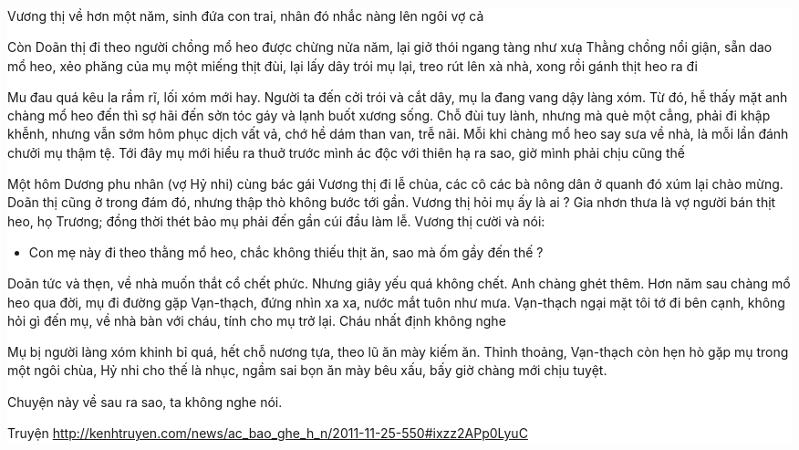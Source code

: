 Vương thị về hơn một năm, sinh đứa con trai, nhân đó nhắc nàng lên ngôi vợ cả
 
Còn Doãn thị đi theo người chồng mổ heo được chừng nửa năm, lại giở thói ngang tàng như xưạ Thằng chồng nổi giận, sẵn dao mổ heo, xẻo phăng của mụ một miếng thịt đùi, lại lấy dây trói mụ lại, treo rút lên xà nhà, xong rồi gánh thịt heo ra đi
 
Mu đau quá kêu la rầm rĩ, lối xóm mới hay. Người ta đến cởi trói và cắt dây, mụ la đang vang dậy làng xóm. Từ đó, hễ thấy mặt anh chàng mổ heo đến thì sợ hãi đến sởn tóc gáy và lạnh buốt xương sống. Chỗ đùi tuy lành, nhưng mà què một cẳng, phải đi khập khễnh, nhưng vẫn sớm hôm phục dịch vất vả, chớ hề dám than van, trễ nãi. Mỗi khi chàng mổ heo say sưa về nhà, là mỗi lần đánh chưởi mụ thậm tệ. Tới đây mụ mới hiểu ra thuở trước mình ác độc với thiên hạ ra sao, giờ mình phải chịu cũng thế
 
Một hôm Dương phu nhân (vợ Hỷ nhi) cùng bác gái Vương thị đi lễ chùa, các cô các bà nông dân ở quanh đó xúm lại chào mừng. Doãn thị cũng ở trong đám đó, nhưng thập thò không bước tới gần. Vương thị hỏi mụ ấy là ai ? Gia nhơn thưa là vợ người bán thịt heo, họ Trương; đồng thời thét bảo mụ phải đến gần cúi đầu làm lễ. Vương thị cười và nói:
 
- Con mẹ này đi theo thằng mổ heo, chắc không thiếu thịt ăn, sao mà ốm gầy đến thế ?
 
Doãn tức và thẹn, về nhà muốn thắt cổ chết phức. Nhưng giây yếu quá không chết. Anh chàng ghét thêm. Hơn năm sau chàng mổ heo qua đời, mụ đi đường gặp Vạn-thạch, đứng nhìn xa xa, nước mắt tuôn như mưa. Vạn-thạch ngại mặt tôi tớ đi bên cạnh, không hỏi gì đến mụ, về nhà bàn với cháu, tính cho mụ trở lại. Cháu nhất định không nghe
 
Mụ bị người làng xóm khinh bỉ quá, hết chỗ nương tựa, theo lũ ăn mày kiếm ăn. Thỉnh thoảng, Vạn-thạch còn hẹn hò gặp mụ trong một ngôi chùa, Hỷ nhi cho thế là nhục, ngầm sai bọn ăn mày bêu xấu, bấy giờ chàng mới chịu tuyệt.
 
Chuyện này về sau ra sao, ta không nghe nói.
 
 Truyện http://kenhtruyen.com/news/ac_bao_ghe_h_n/2011-11-25-550#ixzz2APp0LyuC
